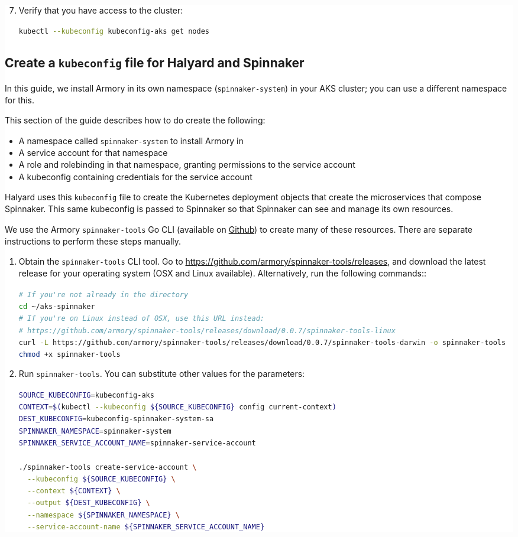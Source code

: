 7. Verify that you have access to the cluster:

   ```bash
   kubectl --kubeconfig kubeconfig-aks get nodes
   ```

## Create a `kubeconfig` file for Halyard and Spinnaker

In this guide, we install Armory in its own namespace (`spinnaker-system`) in your AKS cluster; you can use a different namespace for this.

This section of the guide describes how to do create the following:

* A namespace called `spinnaker-system` to install Armory in
* A service account for that namespace
* A role and rolebinding in that namespace, granting permissions to the service account
* A kubeconfig containing credentials for the service account

Halyard uses this `kubeconfig` file to create the Kubernetes deployment objects that create the microservices that compose Spinnaker.  This same kubeconfig is passed to Spinnaker so that Spinnaker can see and manage its own resources.

We use the Armory `spinnaker-tools` Go CLI (available on [Github](https://github.com/armory/spinnaker-tools)) to create many of these resources.  There are separate instructions to perform these steps manually.

1. Obtain the `spinnaker-tools` CLI tool.  Go to <https://github.com/armory/spinnaker-tools/releases>, and download the latest release for your operating system (OSX and Linux available).  Alternatively, run the following commands::

   ```bash
   # If you're not already in the directory
   cd ~/aks-spinnaker
   # If you're on Linux instead of OSX, use this URL instead:
   # https://github.com/armory/spinnaker-tools/releases/download/0.0.7/spinnaker-tools-linux
   curl -L https://github.com/armory/spinnaker-tools/releases/download/0.0.7/spinnaker-tools-darwin -o spinnaker-tools
   chmod +x spinnaker-tools
   ```

2. Run `spinnaker-tools`.  You can substitute other values for the parameters:

   ```bash
   SOURCE_KUBECONFIG=kubeconfig-aks
   CONTEXT=$(kubectl --kubeconfig ${SOURCE_KUBECONFIG} config current-context)
   DEST_KUBECONFIG=kubeconfig-spinnaker-system-sa
   SPINNAKER_NAMESPACE=spinnaker-system
   SPINNAKER_SERVICE_ACCOUNT_NAME=spinnaker-service-account

   ./spinnaker-tools create-service-account \
     --kubeconfig ${SOURCE_KUBECONFIG} \
     --context ${CONTEXT} \
     --output ${DEST_KUBECONFIG} \
     --namespace ${SPINNAKER_NAMESPACE} \
     --service-account-name ${SPINNAKER_SERVICE_ACCOUNT_NAME}
   ```
